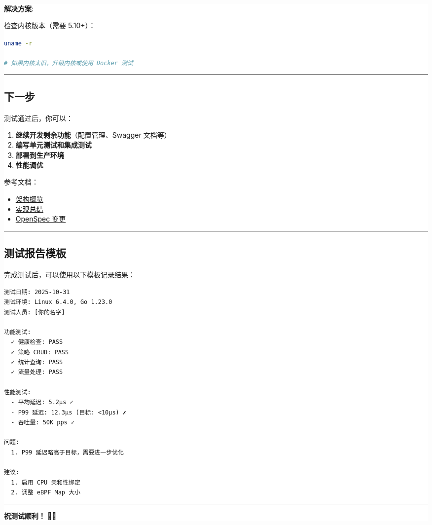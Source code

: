**解决方案**:

检查内核版本（需要 5.10+）：

```bash
uname -r

# 如果内核太旧，升级内核或使用 Docker 测试
```

---

## 下一步

测试通过后，你可以：

1. **继续开发剩余功能**（配置管理、Swagger 文档等）
2. **编写单元测试和集成测试**
3. **部署到生产环境**
4. **性能调优**

参考文档：

- [架构概览](docs/ARCHITECTURE_OVERVIEW.md)
- [实现总结](IMPLEMENTATION_SUMMARY.txt)
- [OpenSpec 变更](openspec/changes/add-control-plane-api/)

---

## 测试报告模板

完成测试后，可以使用以下模板记录结果：

```
测试日期: 2025-10-31
测试环境: Linux 6.4.0, Go 1.23.0
测试人员: [你的名字]

功能测试:
  ✓ 健康检查: PASS
  ✓ 策略 CRUD: PASS
  ✓ 统计查询: PASS
  ✓ 流量处理: PASS

性能测试:
  - 平均延迟: 5.2μs ✓
  - P99 延迟: 12.3μs (目标: <10μs) ✗
  - 吞吐量: 50K pps ✓

问题:
  1. P99 延迟略高于目标，需要进一步优化

建议:
  1. 启用 CPU 亲和性绑定
  2. 调整 eBPF Map 大小
```

---

**祝测试顺利！** 🧪✨

